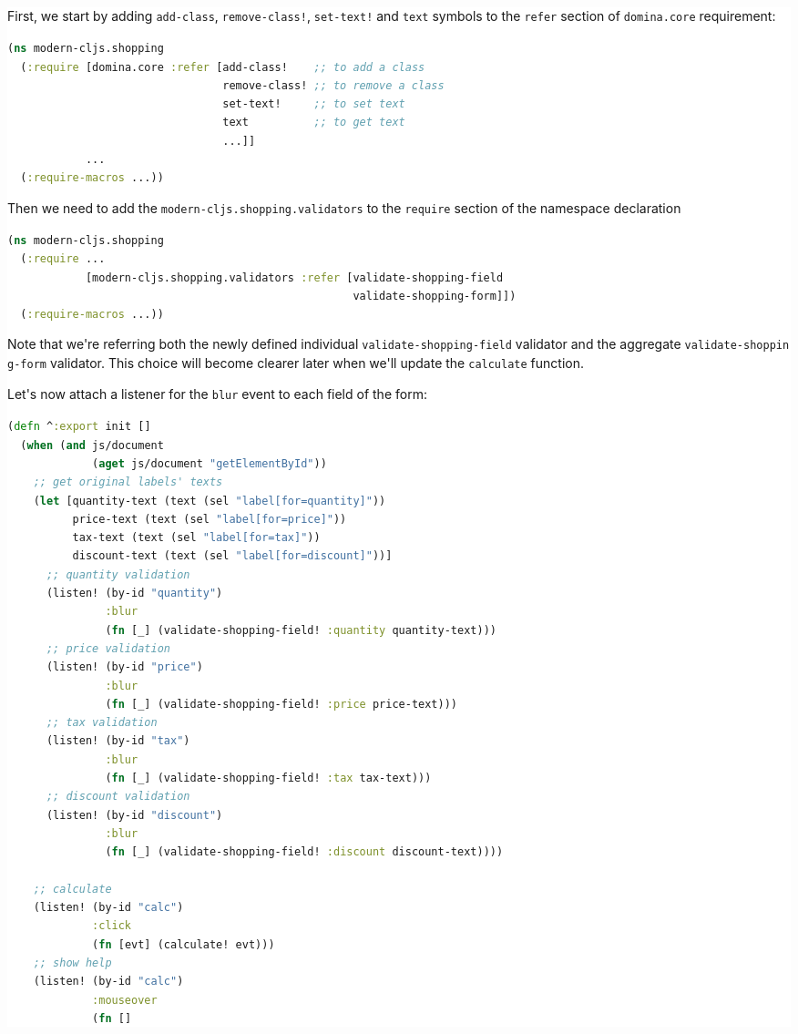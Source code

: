 First, we start by adding `add-class`, `remove-class!`, `set-text!`
and `text` symbols to the `refer` section of `domina.core`
requirement:


```clj
(ns modern-cljs.shopping
  (:require [domina.core :refer [add-class!    ;; to add a class
                                 remove-class! ;; to remove a class
                                 set-text!     ;; to set text
                                 text          ;; to get text
                                 ...]]
            ...
  (:require-macros ...))
```

Then we need to add the `modern-cljs.shopping.validators` to the
`require` section of the namespace declaration

```clj
(ns modern-cljs.shopping
  (:require ...
            [modern-cljs.shopping.validators :refer [validate-shopping-field
                                                     validate-shopping-form]])
  (:require-macros ...))
```

Note that we're referring both the newly defined individual
`validate-shopping-field` validator and the aggregate
`validate-shopping-form` validator. This choice will become clearer
later when we'll update the `calculate` function.

Let's now attach a listener for the `blur` event to each field of the form:

```clj
(defn ^:export init []
  (when (and js/document
             (aget js/document "getElementById"))
    ;; get original labels' texts
    (let [quantity-text (text (sel "label[for=quantity]"))
          price-text (text (sel "label[for=price]"))
          tax-text (text (sel "label[for=tax]"))
          discount-text (text (sel "label[for=discount]"))]
      ;; quantity validation
      (listen! (by-id "quantity")
               :blur
               (fn [_] (validate-shopping-field! :quantity quantity-text)))
      ;; price validation
      (listen! (by-id "price")
               :blur
               (fn [_] (validate-shopping-field! :price price-text)))
      ;; tax validation
      (listen! (by-id "tax")
               :blur
               (fn [_] (validate-shopping-field! :tax tax-text)))
      ;; discount validation
      (listen! (by-id "discount")
               :blur
               (fn [_] (validate-shopping-field! :discount discount-text))))

    ;; calculate
    (listen! (by-id "calc")
             :click
             (fn [evt] (calculate! evt)))
    ;; show help
    (listen! (by-id "calc")
             :mouseover
             (fn []
```

[1]: https://github.com/magomimmo/modern-cljs/blob/master/doc/second-edition/tutorial-17.md
[2]: https://github.com/magomimmo/modern-cljs/blob/master/doc/second-edition/tutorial-16.md
[3]: https://github.com/magomimmo/modern-cljs/blob/master/doc/second-edition/tutorial-19.md
[4]: https://github.com/magomimmo/modern-cljs/blob/master/doc/supplemental-material/enable-disable-js.md
[5]: https://en.wikipedia.org/wiki/User_interface#Types
[6]: https://en.wikipedia.org/wiki/Test-driven_development